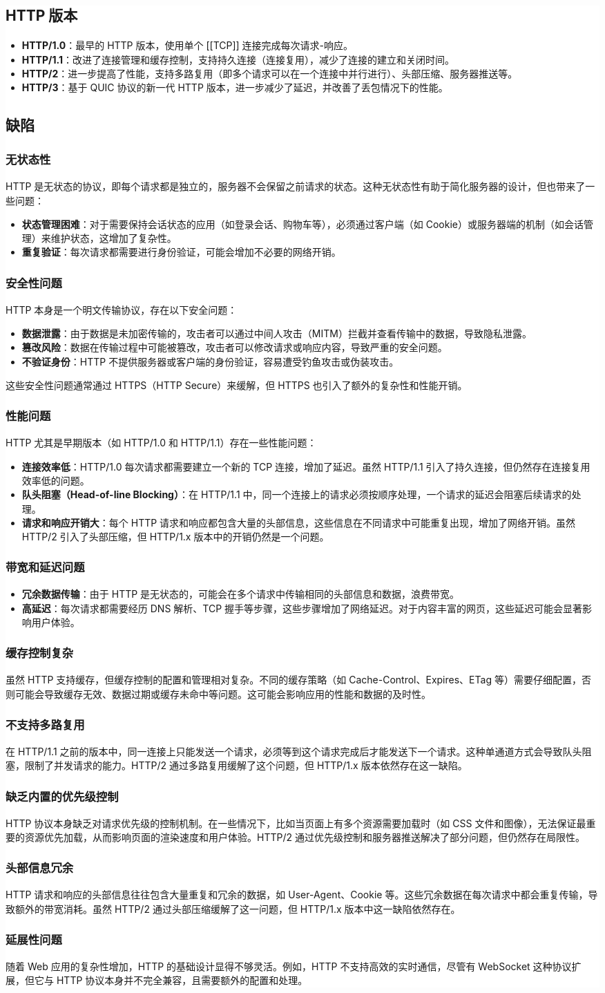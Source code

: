 ## HTTP 版本

-   **HTTP/1.0**：最早的 HTTP 版本，使用单个 [[TCP]] 连接完成每次请求-响应。
-   **HTTP/1.1**：改进了连接管理和缓存控制，支持持久连接（连接复用），减少了连接的建立和关闭时间。
-   **HTTP/2**：进一步提高了性能，支持多路复用（即多个请求可以在一个连接中并行进行）、头部压缩、服务器推送等。
-   **HTTP/3**：基于 QUIC 协议的新一代 HTTP 版本，进一步减少了延迟，并改善了丢包情况下的性能。

## 缺陷

### 无状态性

HTTP 是无状态的协议，即每个请求都是独立的，服务器不会保留之前请求的状态。这种无状态性有助于简化服务器的设计，但也带来了一些问题：

-   **状态管理困难**：对于需要保持会话状态的应用（如登录会话、购物车等），必须通过客户端（如 Cookie）或服务器端的机制（如会话管理）来维护状态，这增加了复杂性。
-   **重复验证**：每次请求都需要进行身份验证，可能会增加不必要的网络开销。

### 安全性问题

HTTP 本身是一个明文传输协议，存在以下安全问题：

-   **数据泄露**：由于数据是未加密传输的，攻击者可以通过中间人攻击（MITM）拦截并查看传输中的数据，导致隐私泄露。
-   **篡改风险**：数据在传输过程中可能被篡改，攻击者可以修改请求或响应内容，导致严重的安全问题。
-   **不验证身份**：HTTP 不提供服务器或客户端的身份验证，容易遭受钓鱼攻击或伪装攻击。

这些安全性问题通常通过 HTTPS（HTTP Secure）来缓解，但 HTTPS 也引入了额外的复杂性和性能开销。

### 性能问题

HTTP 尤其是早期版本（如 HTTP/1.0 和 HTTP/1.1）存在一些性能问题：

-   **连接效率低**：HTTP/1.0 每次请求都需要建立一个新的 TCP 连接，增加了延迟。虽然 HTTP/1.1 引入了持久连接，但仍然存在连接复用效率低的问题。
-   **队头阻塞（Head-of-line Blocking）**：在 HTTP/1.1 中，同一个连接上的请求必须按顺序处理，一个请求的延迟会阻塞后续请求的处理。
-   **请求和响应开销大**：每个 HTTP 请求和响应都包含大量的头部信息，这些信息在不同请求中可能重复出现，增加了网络开销。虽然 HTTP/2 引入了头部压缩，但 HTTP/1.x 版本中的开销仍然是一个问题。

### 带宽和延迟问题

-   **冗余数据传输**：由于 HTTP 是无状态的，可能会在多个请求中传输相同的头部信息和数据，浪费带宽。
-   **高延迟**：每次请求都需要经历 DNS 解析、TCP 握手等步骤，这些步骤增加了网络延迟。对于内容丰富的网页，这些延迟可能会显著影响用户体验。

### 缓存控制复杂

虽然 HTTP 支持缓存，但缓存控制的配置和管理相对复杂。不同的缓存策略（如 Cache-Control、Expires、ETag 等）需要仔细配置，否则可能会导致缓存无效、数据过期或缓存未命中等问题。这可能会影响应用的性能和数据的及时性。

### 不支持多路复用

在 HTTP/1.1 之前的版本中，同一连接上只能发送一个请求，必须等到这个请求完成后才能发送下一个请求。这种单通道方式会导致队头阻塞，限制了并发请求的能力。HTTP/2 通过多路复用缓解了这个问题，但 HTTP/1.x 版本依然存在这一缺陷。

### 缺乏内置的优先级控制

HTTP 协议本身缺乏对请求优先级的控制机制。在一些情况下，比如当页面上有多个资源需要加载时（如 CSS 文件和图像），无法保证最重要的资源优先加载，从而影响页面的渲染速度和用户体验。HTTP/2 通过优先级控制和服务器推送解决了部分问题，但仍然存在局限性。

### 头部信息冗余

HTTP 请求和响应的头部信息往往包含大量重复和冗余的数据，如 User-Agent、Cookie 等。这些冗余数据在每次请求中都会重复传输，导致额外的带宽消耗。虽然 HTTP/2 通过头部压缩缓解了这一问题，但 HTTP/1.x 版本中这一缺陷依然存在。

### 延展性问题

随着 Web 应用的复杂性增加，HTTP 的基础设计显得不够灵活。例如，HTTP 不支持高效的实时通信，尽管有 WebSocket 这种协议扩展，但它与 HTTP 协议本身并不完全兼容，且需要额外的配置和处理。
